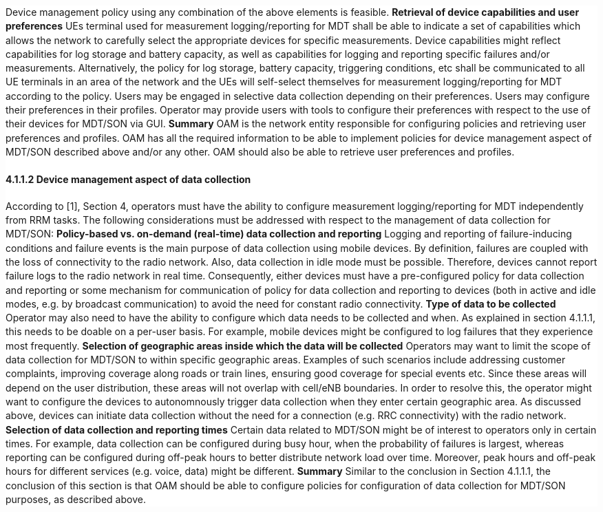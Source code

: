 Device management policy using any combination of the above elements is
feasible.
**Retrieval of device capabilities and user preferences**
UEs terminal used for measurement logging/reporting for MDT shall be able to
indicate a set of capabilities which allows the network to carefully select
the appropriate devices for specific measurements. Device capabilities might
reflect capabilities for log storage and battery capacity, as well as
capabilities for logging and reporting specific failures and/or measurements.
Alternatively, the policy for log storage, battery capacity, triggering
conditions, etc shall be communicated to all UE terminals in an area of the
network and the UEs will self-select themselves for measurement
logging/reporting for MDT according to the policy.
Users may be engaged in selective data collection depending on their
preferences. Users may configure their preferences in their profiles. Operator
may provide users with tools to configure their preferences with respect to
the use of their devices for MDT/SON via GUI.
**Summary**
OAM is the network entity responsible for configuring policies and retrieving
user preferences and profiles. OAM has all the required information to be able
to implement policies for device management aspect of MDT/SON described above
and/or any other. OAM should also be able to retrieve user preferences and
profiles.
#### 4.1.1.2 Device management aspect of data collection
According to [1], Section 4, operators must have the ability to configure
measurement logging/reporting for MDT independently from RRM tasks. The
following considerations must be addressed with respect to the management of
data collection for MDT/SON:
**Policy-based vs. on-demand (real-time) data collection and reporting**
Logging and reporting of failure-inducing conditions and failure events is the
main purpose of data collection using mobile devices. By definition, failures
are coupled with the loss of connectivity to the radio network. Also, data
collection in idle mode must be possible. Therefore, devices cannot report
failure logs to the radio network in real time. Consequently, either devices
must have a pre-configured policy for data collection and reporting or some
mechanism for communication of policy for data collection and reporting to
devices (both in active and idle modes, e.g. by broadcast communication) to
avoid the need for constant radio connectivity.
**Type of data to be collected**
Operator may also need to have the ability to configure which data needs to be
collected and when. As explained in section 4.1.1.1, this needs to be doable
on a per-user basis. For example, mobile devices might be configured to log
failures that they experience most frequently.
**Selection of geographic areas inside which the data will be collected**
Operators may want to limit the scope of data collection for MDT/SON to within
specific geographic areas. Examples of such scenarios include addressing
customer complaints, improving coverage along roads or train lines, ensuring
good coverage for special events etc. Since these areas will depend on the
user distribution, these areas will not overlap with cell/eNB boundaries. In
order to resolve this, the operator might want to configure the devices to
autonomnously trigger data collection when they enter certain geographic area.
As discussed above, devices can initiate data collection without the need for
a connection (e.g. RRC connectivity) with the radio network.
**Selection of data collection and reporting times**
Certain data related to MDT/SON might be of interest to operators only in
certain times. For example, data collection can be configured during busy
hour, when the probability of failures is largest, whereas reporting can be
configured during off-peak hours to better distribute network load over time.
Moreover, peak hours and off-peak hours for different services (e.g. voice,
data) might be different.
**Summary**
Similar to the conclusion in Section 4.1.1.1, the conclusion of this section
is that OAM should be able to configure policies for configuration of data
collection for MDT/SON purposes, as described above.